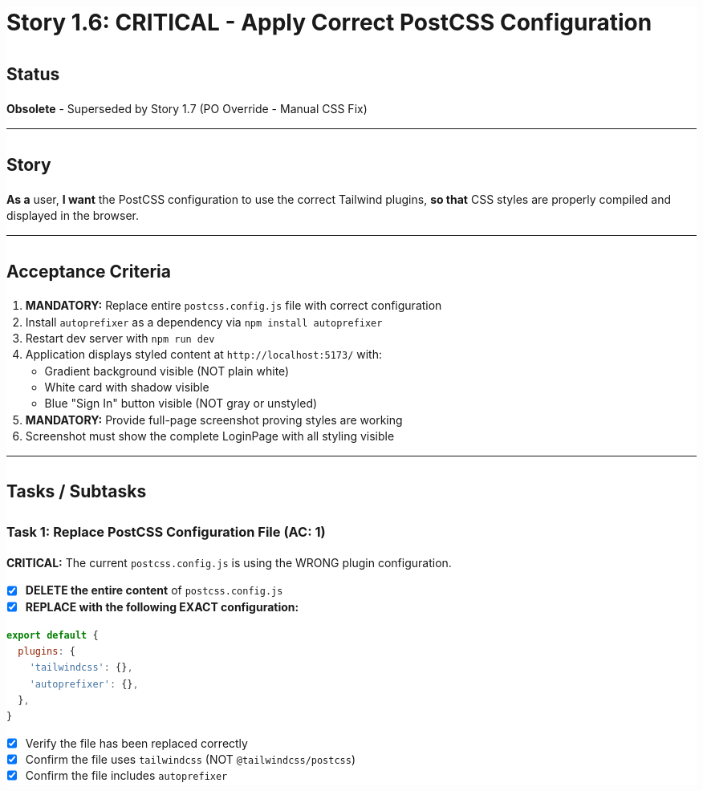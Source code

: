 # Story 1.6: CRITICAL - Apply Correct PostCSS Configuration

## Status
**Obsolete** - Superseded by Story 1.7 (PO Override - Manual CSS Fix)

---

## Story

**As a** user,
**I want** the PostCSS configuration to use the correct Tailwind plugins,
**so that** CSS styles are properly compiled and displayed in the browser.

---

## Acceptance Criteria

1. **MANDATORY:** Replace entire `postcss.config.js` file with correct configuration
2. Install `autoprefixer` as a dependency via `npm install autoprefixer`
3. Restart dev server with `npm run dev`
4. Application displays styled content at `http://localhost:5173/` with:
   - Gradient background visible (NOT plain white)
   - White card with shadow visible
   - Blue "Sign In" button visible (NOT gray or unstyled)
5. **MANDATORY:** Provide full-page screenshot proving styles are working
6. Screenshot must show the complete LoginPage with all styling visible

---

## Tasks / Subtasks

### Task 1: Replace PostCSS Configuration File (AC: 1)

**CRITICAL:** The current `postcss.config.js` is using the WRONG plugin configuration.

- [x] **DELETE the entire content** of `postcss.config.js`
- [x] **REPLACE with the following EXACT configuration:**

```javascript
export default {
  plugins: {
    'tailwindcss': {},
    'autoprefixer': {},
  },
}
```

- [x] Verify the file has been replaced correctly
- [x] Confirm the file uses `tailwindcss` (NOT `@tailwindcss/postcss`)
- [x] Confirm the file includes `autoprefixer`
